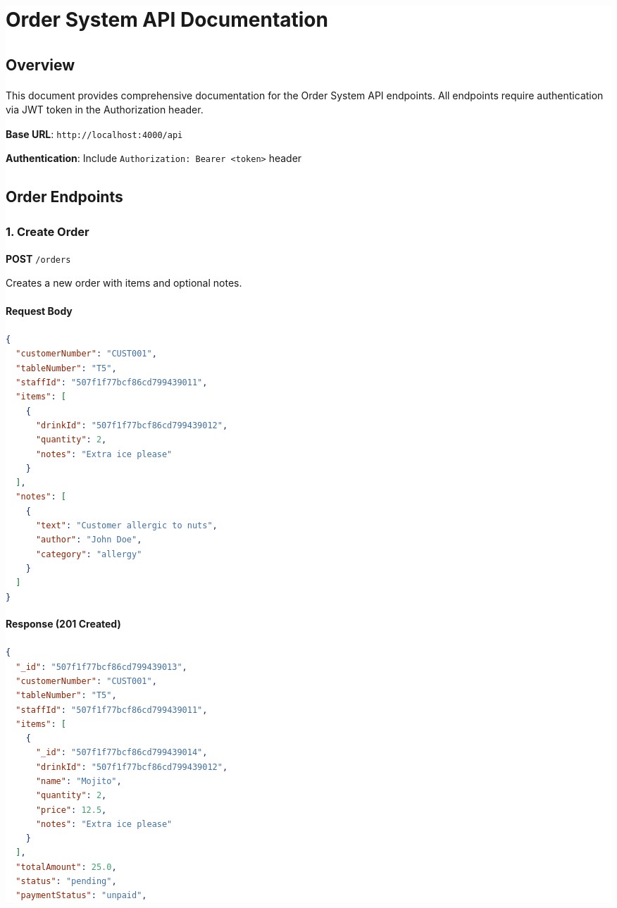 # Order System API Documentation

## Overview

This document provides comprehensive documentation for the Order System API endpoints. All endpoints require authentication via JWT token in the Authorization header.

**Base URL**: `http://localhost:4000/api`

**Authentication**: Include `Authorization: Bearer <token>` header

## Order Endpoints

### 1. Create Order

**POST** `/orders`

Creates a new order with items and optional notes.

#### Request Body

```json
{
  "customerNumber": "CUST001",
  "tableNumber": "T5",
  "staffId": "507f1f77bcf86cd799439011",
  "items": [
    {
      "drinkId": "507f1f77bcf86cd799439012",
      "quantity": 2,
      "notes": "Extra ice please"
    }
  ],
  "notes": [
    {
      "text": "Customer allergic to nuts",
      "author": "John Doe",
      "category": "allergy"
    }
  ]
}
```

#### Response (201 Created)

```json
{
  "_id": "507f1f77bcf86cd799439013",
  "customerNumber": "CUST001",
  "tableNumber": "T5",
  "staffId": "507f1f77bcf86cd799439011",
  "items": [
    {
      "_id": "507f1f77bcf86cd799439014",
      "drinkId": "507f1f77bcf86cd799439012",
      "name": "Mojito",
      "quantity": 2,
      "price": 12.5,
      "notes": "Extra ice please"
    }
  ],
  "totalAmount": 25.0,
  "status": "pending",
  "paymentStatus": "unpaid",
```